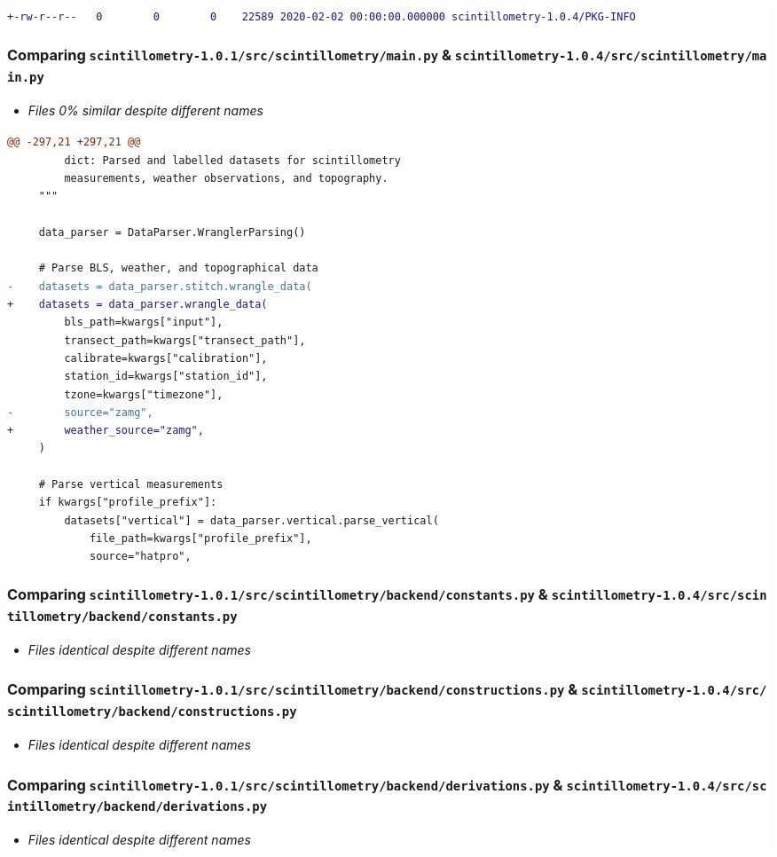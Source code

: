 ```diff
+-rw-r--r--   0        0        0    22589 2020-02-02 00:00:00.000000 scintillometry-1.0.4/PKG-INFO
```

### Comparing `scintillometry-1.0.1/src/scintillometry/main.py` & `scintillometry-1.0.4/src/scintillometry/main.py`

 * *Files 0% similar despite different names*

```diff
@@ -297,21 +297,21 @@
         dict: Parsed and labelled datasets for scintillometry
         measurements, weather observations, and topography.
     """
 
     data_parser = DataParser.WranglerParsing()
 
     # Parse BLS, weather, and topographical data
-    datasets = data_parser.stitch.wrangle_data(
+    datasets = data_parser.wrangle_data(
         bls_path=kwargs["input"],
         transect_path=kwargs["transect_path"],
         calibrate=kwargs["calibration"],
         station_id=kwargs["station_id"],
         tzone=kwargs["timezone"],
-        source="zamg",
+        weather_source="zamg",
     )
 
     # Parse vertical measurements
     if kwargs["profile_prefix"]:
         datasets["vertical"] = data_parser.vertical.parse_vertical(
             file_path=kwargs["profile_prefix"],
             source="hatpro",
```

### Comparing `scintillometry-1.0.1/src/scintillometry/backend/constants.py` & `scintillometry-1.0.4/src/scintillometry/backend/constants.py`

 * *Files identical despite different names*

### Comparing `scintillometry-1.0.1/src/scintillometry/backend/constructions.py` & `scintillometry-1.0.4/src/scintillometry/backend/constructions.py`

 * *Files identical despite different names*

### Comparing `scintillometry-1.0.1/src/scintillometry/backend/derivations.py` & `scintillometry-1.0.4/src/scintillometry/backend/derivations.py`

 * *Files identical despite different names*
